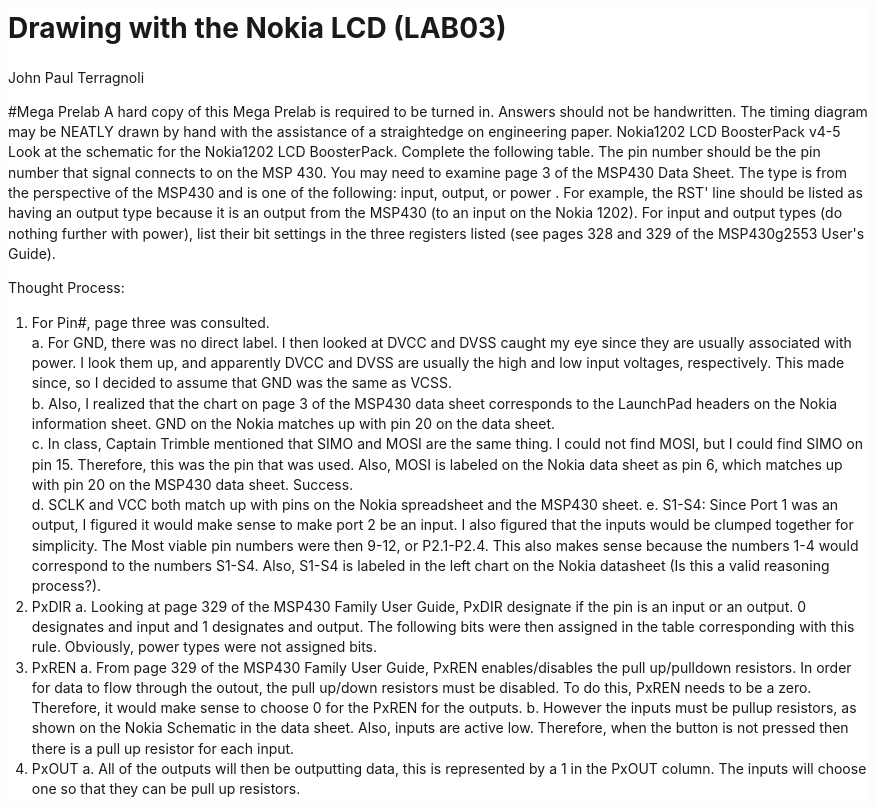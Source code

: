 Drawing with the Nokia LCD (LAB03)
==================================

John Paul Terragnoli

#Mega Prelab
A hard copy of this Mega Prelab is required to be turned in. Answers should not be handwritten. The timing diagram may be NEATLY drawn by hand with the assistance of a straightedge on engineering paper.
Nokia1202 LCD BoosterPack v4-5
Look at the schematic for the Nokia1202 LCD BoosterPack. Complete the following table. The pin number should be the pin number that signal connects to on the MSP 430. You may need to examine page 3 of the MSP430 Data Sheet. The type is from the perspective of the MSP430 and is one of the following: input, output, or power . For example, the RST' line should be listed as having an output type because it is an output from the MSP430 (to an input on the Nokia 1202). For input and output types (do nothing further with power), list their bit settings in the three registers listed (see pages 328 and 329 of the MSP430g2553 User's Guide). 

Thought Process: 
1. For Pin#, page three was consulted.  
a. For GND, there was no direct label.  I then looked at DVCC and DVSS caught my eye since they are usually associated with power.  I look them up, and apparently DVCC and DVSS are usually the high and low input voltages, respectively.  This made since, so I decided to assume that GND was the same as VCSS.  
b. Also, I realized that the chart on page 3 of the MSP430 data sheet corresponds to the LaunchPad headers on the Nokia information sheet.  GND on the Nokia matches up with pin 20 on the data sheet.  
c. In class, Captain Trimble mentioned that SIMO and MOSI  are the same thing.  I could not find MOSI, but I could find SIMO on pin 15.  Therefore, this was the pin that was used.  Also, MOSI is labeled on the Nokia data sheet as pin 6, which matches up with pin 20 on the MSP430 data sheet.  Success.  
d. SCLK and VCC both match up with pins on the Nokia spreadsheet and the MSP430 sheet. 
e. S1-S4: Since Port 1 was an output, I figured it would make sense to make port 2 be an input.  I also figured that the inputs would be clumped together for simplicity.  The Most viable pin numbers were then 9-12, or P2.1-P2.4.  This also makes sense because the numbers 1-4 would correspond to the numbers S1-S4.  Also, S1-S4 is labeled in the left chart on the Nokia datasheet (Is this a valid reasoning process?).  
2. PxDIR
a. Looking at page 329 of the MSP430 Family User Guide, PxDIR designate if the pin is an input or an output.  0 designates and input and 1 designates and output.  The following bits were then assigned in the table corresponding with this rule.  Obviously, power types were not assigned bits.  
3. PxREN
a. From page 329 of the MSP430 Family User Guide, PxREN enables/disables the pull up/pulldown resistors.  In order for data to flow through the outout, the pull up/down resistors must be disabled. To do this, PxREN needs to be a zero.  Therefore, it would make sense to choose 0 for the PxREN for the outputs. 
b.	However the inputs must be pullup resistors, as shown on the Nokia Schematic in the data sheet.  Also, inputs are active low.  Therefore, when the button is not pressed then there is a pull up resistor for each input.  
4. PxOUT
a. All of the outputs will then be outputting data, this is represented by a 1 in the PxOUT column.  The inputs will choose one so that they can be pull up resistors.  

